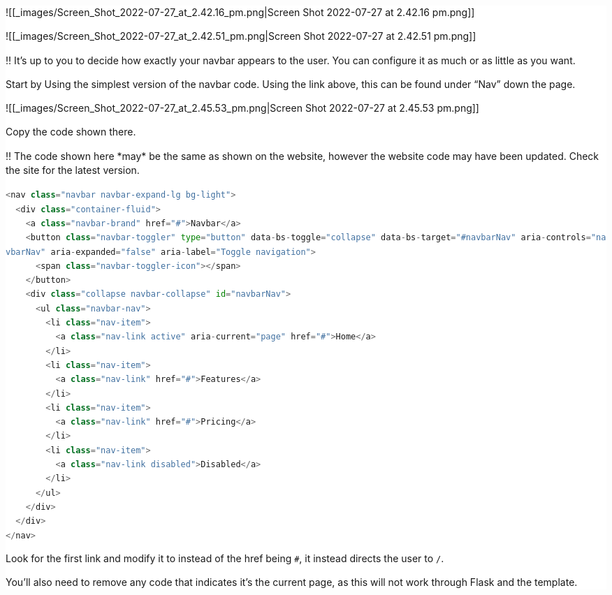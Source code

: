 ![[_images/Screen_Shot_2022-07-27_at_2.42.16_pm.png|Screen Shot 2022-07-27 at 2.42.16 pm.png]]

![[_images/Screen_Shot_2022-07-27_at_2.42.51_pm.png|Screen Shot 2022-07-27 at 2.42.51 pm.png]]

<aside>
‼️ It’s up to you to decide how exactly your navbar appears to the user. You can configure it as much or as little as you want.

</aside>

Start by Using the simplest version of the navbar code. Using the link above, this can be found under “Nav” down the page. 

![[_images/Screen_Shot_2022-07-27_at_2.45.53_pm.png|Screen Shot 2022-07-27 at 2.45.53 pm.png]]

Copy the code shown there. 

<aside>
‼️ The code shown here *may* be the same as shown on the website, however the website code may have been updated. Check the site for the latest version.

</aside>

```python
<nav class="navbar navbar-expand-lg bg-light">
  <div class="container-fluid">
	<a class="navbar-brand" href="#">Navbar</a>
	<button class="navbar-toggler" type="button" data-bs-toggle="collapse" data-bs-target="#navbarNav" aria-controls="navbarNav" aria-expanded="false" aria-label="Toggle navigation">
	  <span class="navbar-toggler-icon"></span>
	</button>
	<div class="collapse navbar-collapse" id="navbarNav">
	  <ul class="navbar-nav">
		<li class="nav-item">
		  <a class="nav-link active" aria-current="page" href="#">Home</a>
		</li>
		<li class="nav-item">
		  <a class="nav-link" href="#">Features</a>
		</li>
		<li class="nav-item">
		  <a class="nav-link" href="#">Pricing</a>
		</li>
		<li class="nav-item">
		  <a class="nav-link disabled">Disabled</a>
		</li>
	  </ul>
	</div>
  </div>
</nav>
```

Look for the first link and modify it to instead of the href being `#`, it instead directs the user to `/`.

You’ll also need to remove any code that indicates it’s the current page, as this will not work through Flask and the template.
